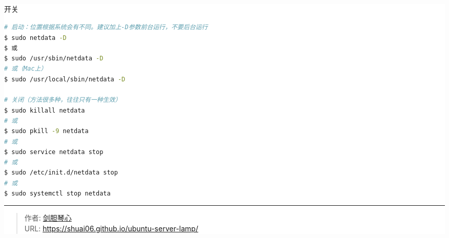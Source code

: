 
开关
```bash
# 启动：位置根据系统会有不同。建议加上-D参数前台运行，不要后台运行
$ sudo netdata -D
$ 或
$ sudo /usr/sbin/netdata -D
# 或（Mac上）
$ sudo /usr/local/sbin/netdata -D

# 关闭（方法很多种，往往只有一种生效）
$ sudo killall netdata
# 或
$ sudo pkill -9 netdata
# 或
$ sudo service netdata stop
# 或
$ sudo /etc/init.d/netdata stop
# 或
$ sudo systemctl stop netdata
```


---

> 作者: [剑胆琴心](http://shuai06.github.io)  
> URL: https://shuai06.github.io/ubuntu-server-lamp/  

